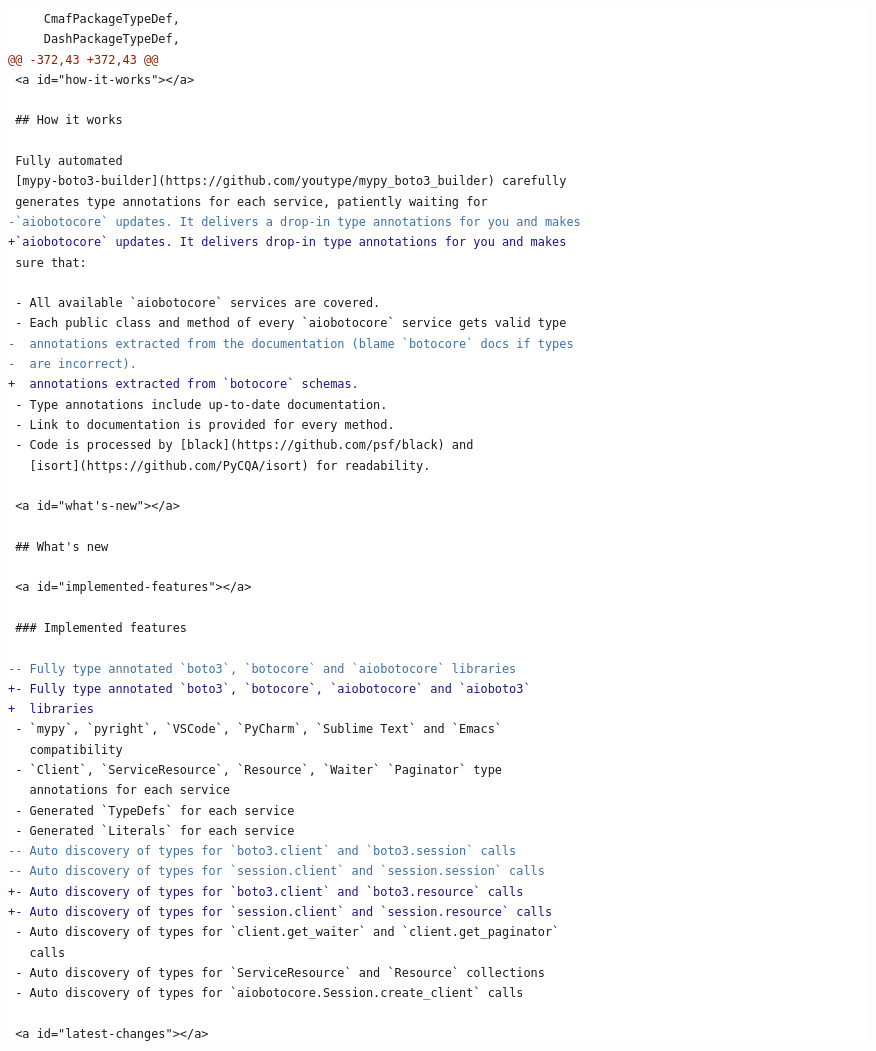```diff
     CmafPackageTypeDef,
     DashPackageTypeDef,
@@ -372,43 +372,43 @@
 <a id="how-it-works"></a>
 
 ## How it works
 
 Fully automated
 [mypy-boto3-builder](https://github.com/youtype/mypy_boto3_builder) carefully
 generates type annotations for each service, patiently waiting for
-`aiobotocore` updates. It delivers a drop-in type annotations for you and makes
+`aiobotocore` updates. It delivers drop-in type annotations for you and makes
 sure that:
 
 - All available `aiobotocore` services are covered.
 - Each public class and method of every `aiobotocore` service gets valid type
-  annotations extracted from the documentation (blame `botocore` docs if types
-  are incorrect).
+  annotations extracted from `botocore` schemas.
 - Type annotations include up-to-date documentation.
 - Link to documentation is provided for every method.
 - Code is processed by [black](https://github.com/psf/black) and
   [isort](https://github.com/PyCQA/isort) for readability.
 
 <a id="what's-new"></a>
 
 ## What's new
 
 <a id="implemented-features"></a>
 
 ### Implemented features
 
-- Fully type annotated `boto3`, `botocore` and `aiobotocore` libraries
+- Fully type annotated `boto3`, `botocore`, `aiobotocore` and `aioboto3`
+  libraries
 - `mypy`, `pyright`, `VSCode`, `PyCharm`, `Sublime Text` and `Emacs`
   compatibility
 - `Client`, `ServiceResource`, `Resource`, `Waiter` `Paginator` type
   annotations for each service
 - Generated `TypeDefs` for each service
 - Generated `Literals` for each service
-- Auto discovery of types for `boto3.client` and `boto3.session` calls
-- Auto discovery of types for `session.client` and `session.session` calls
+- Auto discovery of types for `boto3.client` and `boto3.resource` calls
+- Auto discovery of types for `session.client` and `session.resource` calls
 - Auto discovery of types for `client.get_waiter` and `client.get_paginator`
   calls
 - Auto discovery of types for `ServiceResource` and `Resource` collections
 - Auto discovery of types for `aiobotocore.Session.create_client` calls
 
 <a id="latest-changes"></a>
```
